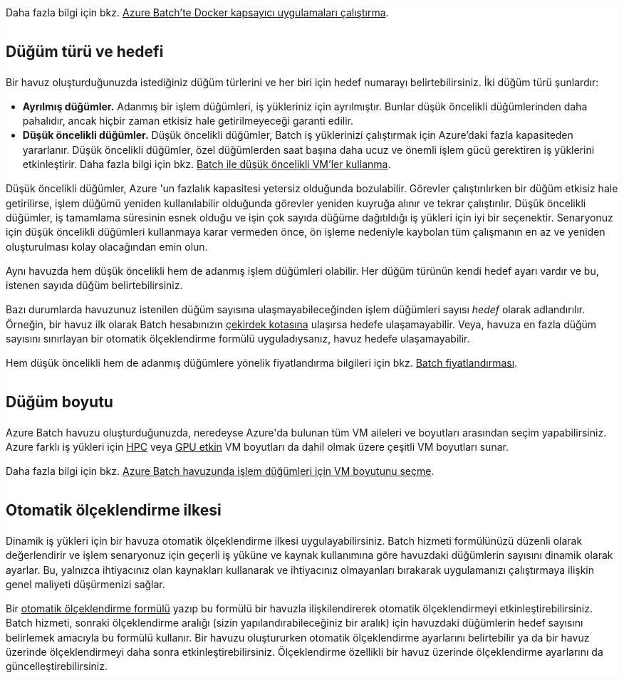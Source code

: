 Daha fazla bilgi için bkz. [Azure Batch’te Docker kapsayıcı uygulamaları çalıştırma](batch-docker-container-workloads.md).

## <a name="node-type-and-target"></a>Düğüm türü ve hedefi

Bir havuz oluşturduğunuzda istediğiniz düğüm türlerini ve her biri için hedef numarayı belirtebilirsiniz. İki düğüm türü şunlardır:

- **Ayrılmış düğümler.** Adanmış bir işlem düğümleri, iş yükleriniz için ayrılmıştır. Bunlar düşük öncelikli düğümlerinden daha pahalıdır, ancak hiçbir zaman etkisiz hale getirilmeyeceği garanti edilir.
- **Düşük öncelikli düğümler.** Düşük öncelikli düğümler, Batch iş yüklerinizi çalıştırmak için Azure’daki fazla kapasiteden yararlanır. Düşük öncelikli düğümler, özel düğümlerden saat başına daha ucuz ve önemli işlem gücü gerektiren iş yüklerini etkinleştirir. Daha fazla bilgi için bkz. [Batch ile düşük öncelikli VM’ler kullanma](batch-low-pri-vms.md).

Düşük öncelikli düğümler, Azure 'un fazlalık kapasitesi yetersiz olduğunda bozulabilir. Görevler çalıştırılırken bir düğüm etkisiz hale getirilirse, işlem düğümü yeniden kullanılabilir olduğunda görevler yeniden kuyruğa alınır ve tekrar çalıştırılır. Düşük öncelikli düğümler, iş tamamlama süresinin esnek olduğu ve işin çok sayıda düğüme dağıtıldığı iş yükleri için iyi bir seçenektir. Senaryonuz için düşük öncelikli düğümleri kullanmaya karar vermeden önce, ön işleme nedeniyle kaybolan tüm çalışmanın en az ve yeniden oluşturulması kolay olacağından emin olun.

Aynı havuzda hem düşük öncelikli hem de adanmış işlem düğümleri olabilir. Her düğüm türünün kendi hedef ayarı vardır ve bu, istenen sayıda düğüm belirtebilirsiniz.

Bazı durumlarda havuzunuz istenilen düğüm sayısına ulaşmayabileceğinden işlem düğümleri sayısı *hedef* olarak adlandırılır. Örneğin, bir havuz ilk olarak Batch hesabınızın [çekirdek kotasına](batch-quota-limit.md) ulaşırsa hedefe ulaşamayabilir. Veya, havuza en fazla düğüm sayısını sınırlayan bir otomatik ölçeklendirme formülü uyguladıysanız, havuz hedefe ulaşamayabilir.

Hem düşük öncelikli hem de adanmış düğümlere yönelik fiyatlandırma bilgileri için bkz. [Batch fiyatlandırması](https://azure.microsoft.com/pricing/details/batch/).

## <a name="node-size"></a>Düğüm boyutu

Azure Batch havuzu oluşturduğunuzda, neredeyse Azure'da bulunan tüm VM aileleri ve boyutları arasından seçim yapabilirsiniz. Azure farklı iş yükleri için [HPC](../virtual-machines/sizes-hpc.md) veya [GPU etkin](../virtual-machines/sizes-gpu.md) VM boyutları da dahil olmak üzere çeşitli VM boyutları sunar. 

Daha fazla bilgi için bkz. [Azure Batch havuzunda işlem düğümleri için VM boyutunu seçme](batch-pool-vm-sizes.md).

## <a name="automatic-scaling-policy"></a>Otomatik ölçeklendirme ilkesi

Dinamik iş yükleri için bir havuza otomatik ölçeklendirme ilkesi uygulayabilirsiniz. Batch hizmeti formülünüzü düzenli olarak değerlendirir ve işlem senaryonuz için geçerli iş yüküne ve kaynak kullanımına göre havuzdaki düğümlerin sayısını dinamik olarak ayarlar. Bu, yalnızca ihtiyacınız olan kaynakları kullanarak ve ihtiyacınız olmayanları bırakarak uygulamanızı çalıştırmaya ilişkin genel maliyeti düşürmenizi sağlar.

Bir [otomatik ölçeklendirme formülü](batch-automatic-scaling.md#autoscale-formulas) yazıp bu formülü bir havuzla ilişkilendirerek otomatik ölçeklendirmeyi etkinleştirebilirsiniz. Batch hizmeti, sonraki ölçeklendirme aralığı (sizin yapılandırabileceğiniz bir aralık) için havuzdaki düğümlerin hedef sayısını belirlemek amacıyla bu formülü kullanır. Bir havuzu oluştururken otomatik ölçeklendirme ayarlarını belirtebilir ya da bir havuz üzerinde ölçeklendirmeyi daha sonra etkinleştirebilirsiniz. Ölçeklendirme özellikli bir havuz üzerinde ölçeklendirme ayarlarını da güncelleştirebilirsiniz.
